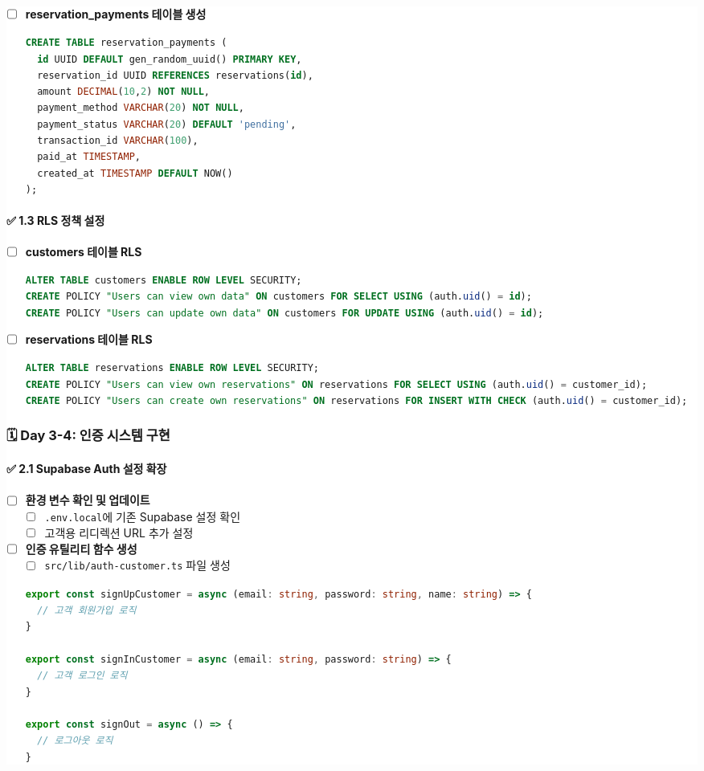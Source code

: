 - [ ] **reservation_payments 테이블 생성**
  ```sql
  CREATE TABLE reservation_payments (
    id UUID DEFAULT gen_random_uuid() PRIMARY KEY,
    reservation_id UUID REFERENCES reservations(id),
    amount DECIMAL(10,2) NOT NULL,
    payment_method VARCHAR(20) NOT NULL,
    payment_status VARCHAR(20) DEFAULT 'pending',
    transaction_id VARCHAR(100),
    paid_at TIMESTAMP,
    created_at TIMESTAMP DEFAULT NOW()
  );
  ```

#### ✅ 1.3 RLS 정책 설정
- [ ] **customers 테이블 RLS**
  ```sql
  ALTER TABLE customers ENABLE ROW LEVEL SECURITY;
  CREATE POLICY "Users can view own data" ON customers FOR SELECT USING (auth.uid() = id);
  CREATE POLICY "Users can update own data" ON customers FOR UPDATE USING (auth.uid() = id);
  ```

- [ ] **reservations 테이블 RLS**
  ```sql
  ALTER TABLE reservations ENABLE ROW LEVEL SECURITY;
  CREATE POLICY "Users can view own reservations" ON reservations FOR SELECT USING (auth.uid() = customer_id);
  CREATE POLICY "Users can create own reservations" ON reservations FOR INSERT WITH CHECK (auth.uid() = customer_id);
  ```

### 🗓️ Day 3-4: 인증 시스템 구현

#### ✅ 2.1 Supabase Auth 설정 확장
- [ ] **환경 변수 확인 및 업데이트**
  - [ ] `.env.local`에 기존 Supabase 설정 확인
  - [ ] 고객용 리디렉션 URL 추가 설정

- [ ] **인증 유틸리티 함수 생성**
  - [ ] `src/lib/auth-customer.ts` 파일 생성
  ```typescript
  export const signUpCustomer = async (email: string, password: string, name: string) => {
    // 고객 회원가입 로직
  }

  export const signInCustomer = async (email: string, password: string) => {
    // 고객 로그인 로직
  }

  export const signOut = async () => {
    // 로그아웃 로직
  }
  ```
